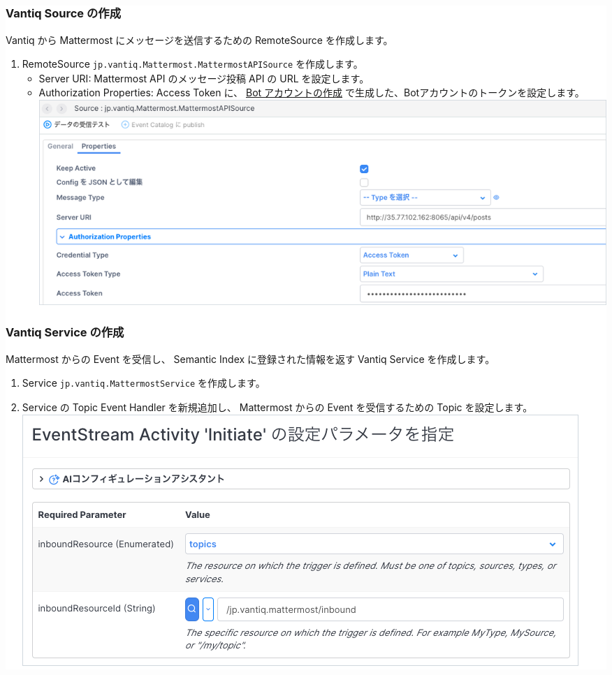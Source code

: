 ### Vantiq Source の作成

Vantiq から Mattermost にメッセージを送信するための RemoteSource を作成します。

1. RemoteSource `jp.vantiq.Mattermost.MattermostAPISource` を作成します。
   - Server URI: Mattermost API のメッセージ投稿 API の URL を設定します。
   - Authorization Properties: Access Token に、 [Bot アカウントの作成](#bot-アカウントの作成) で生成した、Botアカウントのトークンを設定します。
   ![RemoteSource](./imgs/remotesource.png)

### Vantiq Service の作成

Mattermost からの Event を受信し、 Semantic Index に登録された情報を返す Vantiq Service を作成します。

1. Service `jp.vantiq.MattermostService` を作成します。

1. Service の Topic Event Handler を新規追加し、 Mattermost からの Event を受信するための Topic を設定します。
   ![CreateEventHandle](./imgs/create_event_handler.png)
